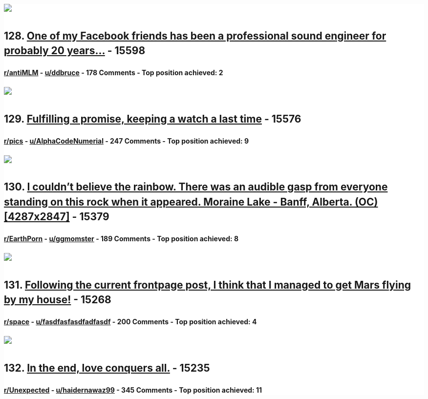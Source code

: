 <a href="https://i.redd.it/snn83tqg31a11.jpg"><img src="https://b.thumbs.redditmedia.com/-vNQwKynp1PvxZ33ViBB9PN2DEK0Nyaehais_Xs31_w.jpg"></img></a>

## 128. [One of my Facebook friends has been a professional sound engineer for probably 20 years...](http://reddit.com/r/antiMLM/comments/8z5tfp/one_of_my_facebook_friends_has_been_a/) - 15598
#### [r/antiMLM](http://reddit.com/r/antiMLM) - [u/ddbruce](http://reddit.com/u/ddbruce) - 178 Comments - Top position achieved: 2

<a href="https://i.imgur.com/iCsyZzhh.jpg"><img src="https://b.thumbs.redditmedia.com/Zx87gaJsSR516Z1WOIRLAjAdqgSBSaKLjUhoGNervys.jpg"></img></a>

## 129. [Fulfilling a promise, keeping a watch a last time](http://reddit.com/r/pics/comments/8z0af7/fulfilling_a_promise_keeping_a_watch_a_last_time/) - 15576
#### [r/pics](http://reddit.com/r/pics) - [u/AlphaCodeNumerial](http://reddit.com/u/AlphaCodeNumerial) - 247 Comments - Top position achieved: 9

<a href="https://imgur.com/BoAm3a8"><img src="https://b.thumbs.redditmedia.com/pqhXSI1Uz8TevtwWPJ-sfBfF9H9gGS8Q6pGDnR2wcjk.jpg"></img></a>

## 130. [I couldn’t believe the rainbow. There was an audible gasp from everyone standing on this rock when it appeared. Moraine Lake - Banff, Alberta. (OC) [4287x2847]](http://reddit.com/r/EarthPorn/comments/8z5ri4/i_couldnt_believe_the_rainbow_there_was_an/) - 15379
#### [r/EarthPorn](http://reddit.com/r/EarthPorn) - [u/ggmomster](http://reddit.com/u/ggmomster) - 189 Comments - Top position achieved: 8

<a href="https://i.redd.it/dq8rbyc6y6a11.jpg"><img src="https://b.thumbs.redditmedia.com/2xBf2e6iZvm5fFaw_A8PUsSO88PLi9MITBCkcxLPhDM.jpg"></img></a>

## 131. [Following the current frontpage post, I think that I managed to get Mars flying by my house!](http://reddit.com/r/space/comments/8z61ml/following_the_current_frontpage_post_i_think_that/) - 15268
#### [r/space](http://reddit.com/r/space) - [u/fasdfasfasdfadfasdf](http://reddit.com/u/fasdfasfasdfadfasdf) - 200 Comments - Top position achieved: 4

<a href="https://v.redd.it/xnc1nosb47a11"><img src="https://b.thumbs.redditmedia.com/GmAr1Dw28eyoyH030klQQ90nMmr_vFBxYu_LRNQx8bQ.jpg"></img></a>

## 132. [In the end, love conquers all.](http://reddit.com/r/Unexpected/comments/8z5kxe/in_the_end_love_conquers_all/) - 15235
#### [r/Unexpected](http://reddit.com/r/Unexpected) - [u/haidernawaz99](http://reddit.com/u/haidernawaz99) - 345 Comments - Top position achieved: 11
